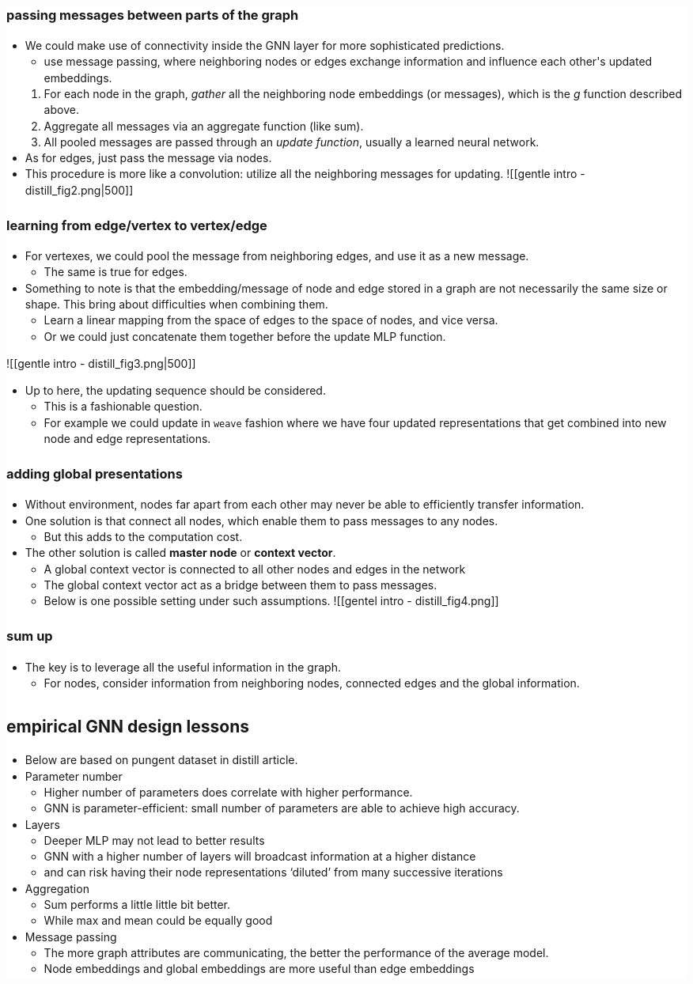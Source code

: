 
### passing messages between parts of the graph
- We could make use of connectivity inside the GNN layer for more sophisticated predictions.
	- use message passing, where neighboring nodes or edges exchange information and influence each other's updated embeddings.
	1. For each node in the graph, *gather* all the neighboring node embeddings (or messages), which is the $g$ function described above.
	2. Aggregate all messages via an aggregate function (like sum).
	3. All pooled messages are passed through an _update function_, usually a learned neural network.
- As for edges, just pass the message via nodes.
- This procedure is more like a convolution: utilize all the neighboring messages for updating.
![[gentle intro - distill_fig2.png|500]]


### learning from edge/vertex to vertex/edge
- For vertexes, we could pool the message from neighboring edges, and use it as a new message.
	- The same is true for edges.
- Something to note is that the embedding/message of node and edge stored in a graph are not necessarily the same size or shape. This bring about difficulties when combining them.
	- Learn a linear mapping from the space of edges to the space of nodes, and vice versa.
	- Or we could just concatenate them together before the update MLP function.

![[gentle intro - distill_fig3.png|500]]
- Up to here, the updating sequence should be considered.
	- This is a fashionable question.
	- For example we could update in `weave` fashion where we have four updated representations that get combined into new node and edge representations.


### adding global presentations
- Without environment, nodes far apart from each other may never be able to efficiently transfer information.
- One solution is that connect all nodes, which enable them to pass messages to any nodes.
	- But this adds to the computation cost.
- The other solution is called **master node** or **context vector**.
	- A global context vector is connected to all other nodes and edges in the network
	- The global context vector act as a bridge between them to pass messages.
	- Below is one possible setting under such assumptions.
![[gentel intro - distill_fig4.png]]


### sum up
- The key is to leverage all the useful information in the graph.
	- For nodes, consider information from neighboring nodes, connected edges and the global information.



## empirical GNN design lessons
- Below are based on pungent dataset in distill article.
- Parameter number
	- Higher number of parameters does correlate with higher performance.
	- GNN is parameter-efficient: small number of parameters are able to achieve high accuracy.
- Layers
	- Deeper MLP may not lead to better results
	- GNN with a higher number of layers will broadcast information at a higher distance
	- and can risk having their node representations ‘diluted’ from many successive iterations
- Aggregation
	- Sum performs a little little bit better.
	- While max and mean could be equally good
- Message passing
	- The more graph attributes are communicating, the better the performance of the average model.
	- Node embeddings and global embeddings are more useful than edge embeddings